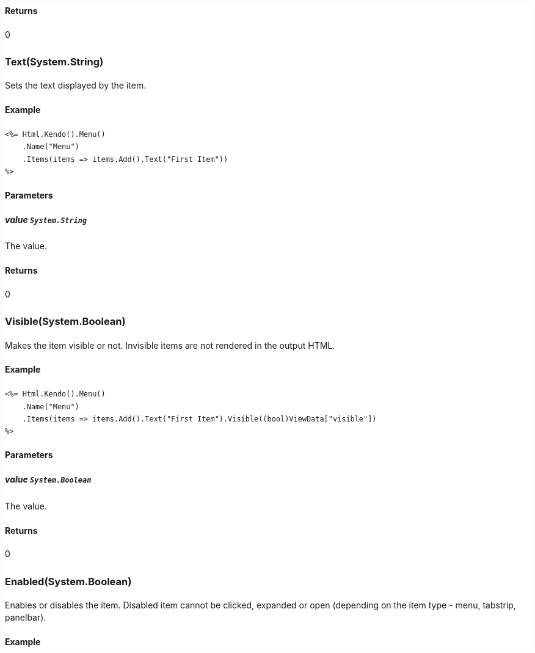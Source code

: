 

#### Returns
0


### Text(System.String)
Sets the text displayed by the item.

#### Example

    <%= Html.Kendo().Menu()
        .Name("Menu")
        .Items(items => items.Add().Text("First Item"))
    %>
        


#### Parameters

##### value `System.String`
The value.



#### Returns
0


### Visible(System.Boolean)
Makes the item visible or not. Invisible items are not rendered in the output HTML.

#### Example

    <%= Html.Kendo().Menu()
        .Name("Menu")
        .Items(items => items.Add().Text("First Item").Visible((bool)ViewData["visible"])
    %>
        


#### Parameters

##### value `System.Boolean`
The value.



#### Returns
0


### Enabled(System.Boolean)
Enables or disables the item. Disabled item cannot be clicked, expanded or open (depending on the item type - menu, tabstrip, panelbar).

#### Example
